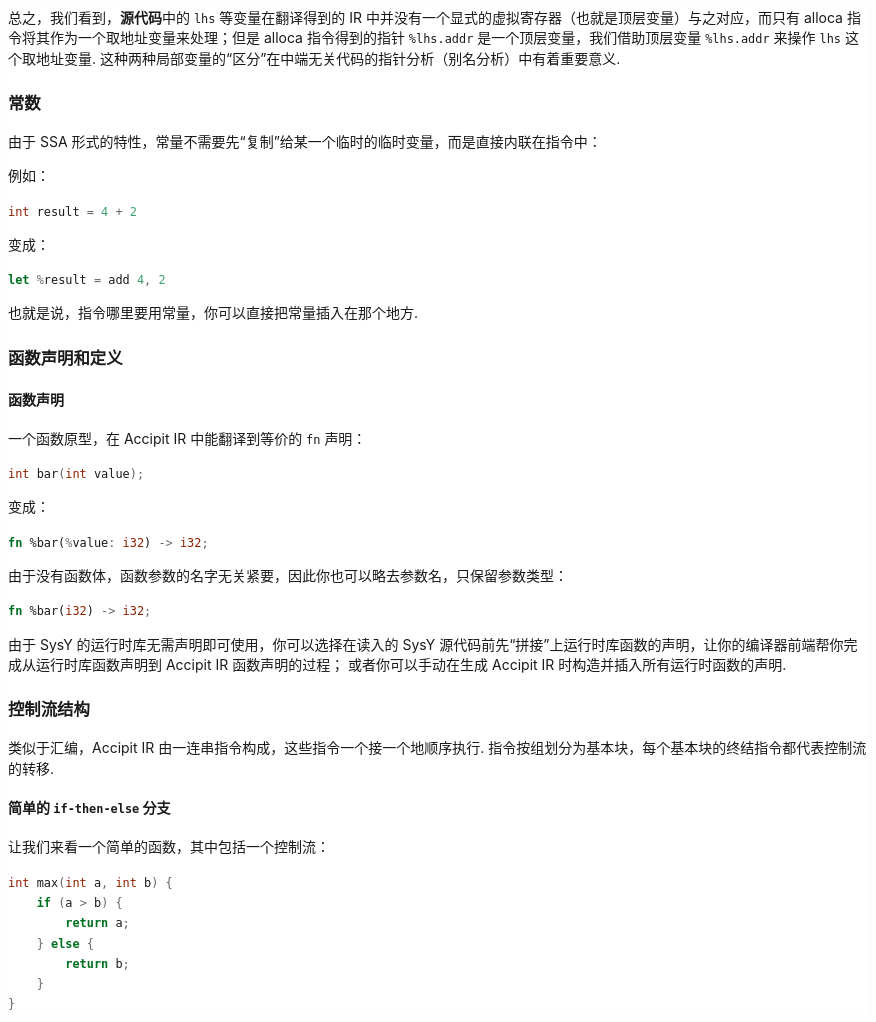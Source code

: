 总之，我们看到，**源代码**中的 `lhs` 等变量在翻译得到的 IR 中并没有一个显式的虚拟寄存器（也就是顶层变量）与之对应，而只有 alloca 指令将其作为一个取地址变量来处理；但是 alloca 指令得到的指针 `%lhs.addr` 是一个顶层变量，我们借助顶层变量 `%lhs.addr` 来操作 `lhs` 这个取地址变量.
这种两种局部变量的“区分”在中端无关代码的指针分析（别名分析）中有着重要意义.

### 常数

由于 SSA 形式的特性，常量不需要先“复制”给某一个临时的临时变量，而是直接内联在指令中：

例如：

```c
int result = 4 + 2
```

变成：

```rust
let %result = add 4, 2
```

也就是说，指令哪里要用常量，你可以直接把常量插入在那个地方.

### 函数声明和定义

#### 函数声明

一个函数原型，在 Accipit IR 中能翻译到等价的 `fn` 声明：

```c
int bar(int value);
```

变成：

```rust
fn %bar(%value: i32) -> i32;
```

由于没有函数体，函数参数的名字无关紧要，因此你也可以略去参数名，只保留参数类型：

```rust
fn %bar(i32) -> i32;
```

由于 SysY 的运行时库无需声明即可使用，你可以选择在读入的 SysY 源代码前先“拼接”上运行时库函数的声明，让你的编译器前端帮你完成从运行时库函数声明到 Accipit IR 函数声明的过程；
或者你可以手动在生成 Accipit IR 时构造并插入所有运行时函数的声明.

### 控制流结构

类似于汇编，Accipit IR 由一连串指令构成，这些指令一个接一个地顺序执行.
指令按组划分为基本块，每个基本块的终结指令都代表控制流的转移.

#### 简单的 `if-then-else` 分支

让我们来看一个简单的函数，其中包括一个控制流：

```c
int max(int a, int b) {
    if (a > b) {
        return a;
    } else {
        return b;
    }
}
```

